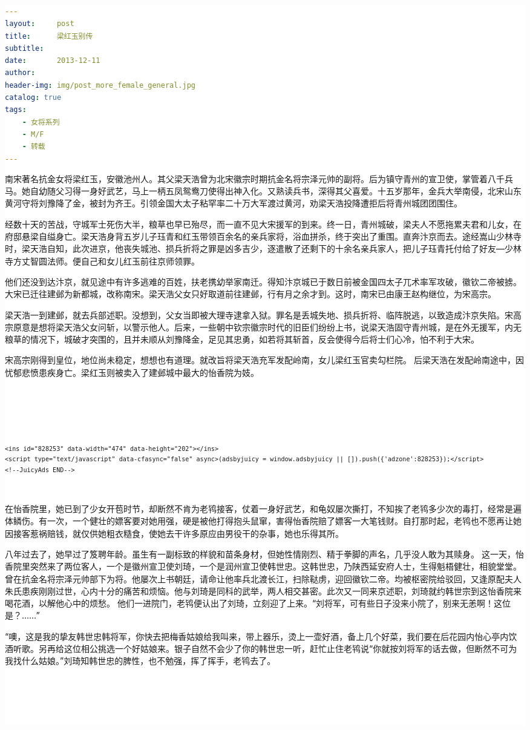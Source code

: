 ```yaml
---
layout:     post
title:      梁红玉别传
subtitle:   
date:       2013-12-11
author:     
header-img: img/post_more_female_general.jpg
catalog: true
tags:
    - 女将系列
    - M/F
    - 转载
---
```


南宋著名抗金女将梁红玉，安徽池州人。其父梁天浩曾为北宋徽宗时期抗金名将宗泽元帅的副将。后为镇守青州的宣卫使，掌管着八千兵马。她自幼随父习得一身好武艺，马上一柄五凤鸳鸯刀使得出神入化。又熟读兵书，深得其父喜爱。十五岁那年，金兵大举南侵，北宋山东黄河守将刘豫降了金，被封为齐王。引领金国大太子粘罕率二十万大军渡过黄河，劝梁天浩投降遭拒后将青州城团团围住。

经数十天的苦战，守城军士死伤大半，粮草也早已殆尽，而一直不见大宋援军的到来。终一日，青州城破，梁夫人不愿拖累夫君和儿女，在府邸悬梁自缢身亡。梁天浩身背五岁儿子珏青和红玉带领百余名的亲兵家将，浴血拼杀，终于突出了重围。直奔汴京而去。途经嵩山少林寺时，梁天浩自知，此次进京，他丧失城池、损兵折将之罪是凶多吉少，逐遣散了还剩下的十余名亲兵家人，把儿子珏青托付给了好友—少林寺方丈智圆法师。便自己和女儿红玉前往京师领罪。

他们还没到达汴京，就见途中有许多逃难的百姓，扶老携幼举家南迁。得知汴京城已于数日前被金国四太子兀术率军攻破，徽钦二帝被掳。大宋已迁往建邺为新都城，改称南宋。梁天浩父女只好取道前往建邺，行有月之余才到。这时，南宋已由康王赵构继位，为宋高宗。

梁天浩一到建邺，就去兵部述职。没想到，父女当即被大理寺逮拿入狱。罪名是丢城失地、损兵折将、临阵脱逃，以致造成汴京失陷。宋高宗原意是想将梁天浩父女问斩，以警示他人。后来，一些朝中钦宗徽宗时代的旧臣们纷纷上书，说梁天浩固守青州城，是在外无援军，内无粮草的情况下，城破才突围的，且并未顺从刘豫降金，足见其忠勇，如若将其斩首，反会使得今后将士们心冷，怕不利于大宋。

宋高宗刚得到皇位，地位尚未稳定，想想也有道理。就改旨将梁天浩充军发配岭南，女儿梁红玉官卖勾栏院。
后梁天浩在发配岭南途中，因忧郁悲愤患疾身亡。梁红玉则被卖入了建邺城中最大的怡香院为妓。

<pre><code data-trim>

    <script type="text/javascript" data-cfasync="false" async src="https://poweredby.jads.co/js/jads.js"></script>
    <ins id="828253" data-width="474" data-height="202"></ins>
    <script type="text/javascript" data-cfasync="false" async>(adsbyjuicy = window.adsbyjuicy || []).push({'adzone':828253});</script>
    <!--JuicyAds END-->

 </code></pre>


在怡香院里，她已到了少女开苞时节，却断然不肯为老鸨接客，仗着一身好武艺，和龟奴屡次撕打，不知挨了老鸨多少次的毒打，经常是遍体鳞伤。有一次，一个健壮的嫖客要对她用强，硬是被他打得抱头鼠窜，害得怡香院赔了嫖客一大笔钱财。自打那时起，老鸨也不愿再让她因接客惹祸赔钱，就仅供她粗衣糙食，使她去干许多原应由男役干的杂事，她也乐得其所。

八年过去了，她早过了笈聘年龄。虽生有一副标致的样貌和苗条身材，但她性情刚烈、精于拳脚的声名，几乎没人敢为其赎身。
这一天，怡香院里突然来了两位客人，一个是徽州宣卫使刘琦，一个是润州宣卫使韩世忠。这韩世忠，乃陕西延安府人士，生得魁梧健壮，相貌堂堂。曾在抗金名将宗泽元帅部下为将。他屡次上书朝廷，请命让他率兵北渡长江，扫除鞑虏，迎回徽钦二帝。均被枢密院给驳回，又逢原配夫人朱氏患疾刚刚过世，心内十分的痛苦和烦恼。他与刘琦是同科的武举，两人相交甚密。此次又一同来京述职，刘琦就约韩世宗到这怡香院来喝花酒，以解他心中的烦愁。 他们一进院门，老鸨便认出了刘琦，立刻迎了上来。“刘将军，可有些日子没来小院了，别来无恙啊！这位是？……”

“噢，这是我的挚友韩世忠韩将军，你快去把梅香姑娘给我叫来，带上器乐，烫上一壶好酒，备上几个好菜，我们要在后花园内怡心亭内饮酒听歌。另再给这位相公挑选一个好姑娘来。银子自然不会少了你的韩世忠一听，赶忙止住老鸨说“你就按刘将军的话去做，但断然不可为我找什么姑娘。”刘琦知韩世忠的脾性，也不勉强，挥了挥手，老鸨去了。



<pre><code data-trim>
